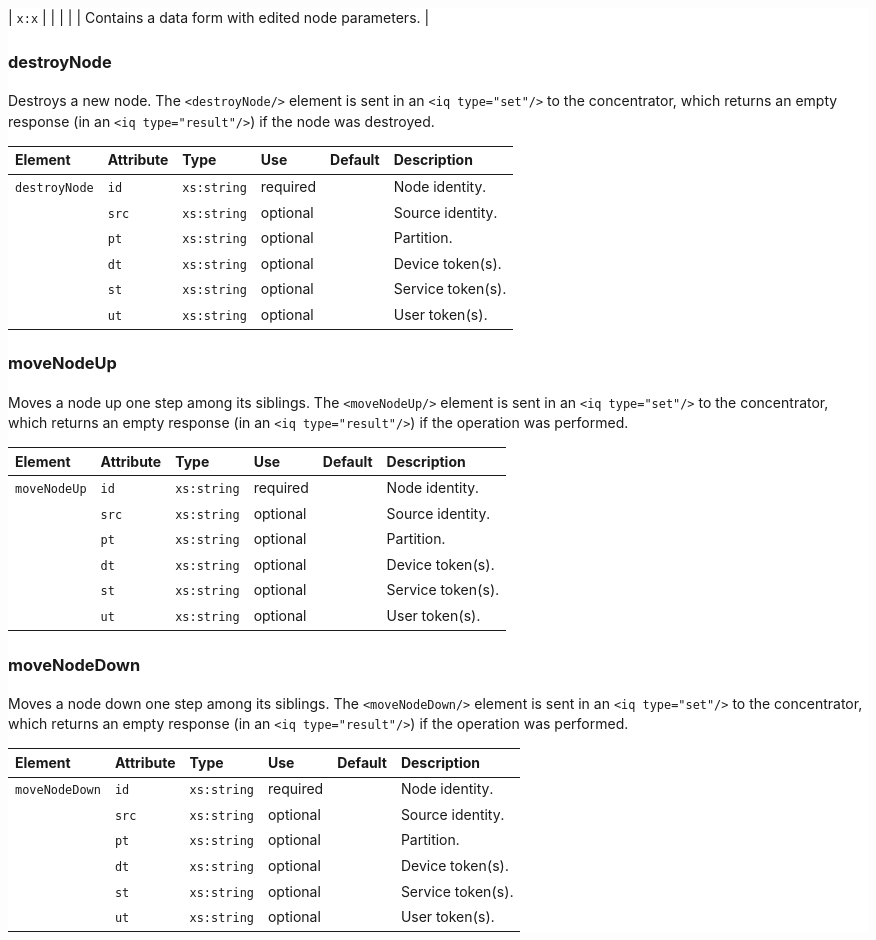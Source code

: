 | `x:x`                      |                   |               |          |          | Contains a data form with edited node parameters.                                                                   |

### destroyNode

Destroys a new node. The `<destroyNode/>` element is sent in an `<iq type="set"/>` to the concentrator, which returns an empty response 
(in an `<iq type="result"/>`) if the node was destroyed.

| Element                    | Attribute         | Type          | Use      | Default  | Description                                                                                                         | 
|:---------------------------|:------------------|:--------------|:---------|:---------|:--------------------------------------------------------------------------------------------------------------------| 
| `destroyNode`              | `id`              | `xs:string`   | required |          | Node identity.                                                                                                      |
|                            | `src`             | `xs:string`   | optional |          | Source identity.                                                                                                    |
|                            | `pt`              | `xs:string`   | optional |          | Partition.                                                                                                          |
|                            | `dt`              | `xs:string`   | optional |          | Device token\(s\).                                                                                                  |
|                            | `st`              | `xs:string`   | optional |          | Service token\(s\).                                                                                                 |
|                            | `ut`              | `xs:string`   | optional |          | User token\(s\).                                                                                                    |

### moveNodeUp

Moves a node up one step among its siblings. The `<moveNodeUp/>` element is sent in an `<iq type="set"/>` to the concentrator, which 
returns an empty response (in an `<iq type="result"/>`) if the operation was performed.

| Element                    | Attribute         | Type          | Use      | Default  | Description                                                                                                         | 
|:---------------------------|:------------------|:--------------|:---------|:---------|:--------------------------------------------------------------------------------------------------------------------| 
| `moveNodeUp`               | `id`              | `xs:string`   | required |          | Node identity.                                                                                                      |
|                            | `src`             | `xs:string`   | optional |          | Source identity.                                                                                                    |
|                            | `pt`              | `xs:string`   | optional |          | Partition.                                                                                                          |
|                            | `dt`              | `xs:string`   | optional |          | Device token\(s\).                                                                                                  |
|                            | `st`              | `xs:string`   | optional |          | Service token\(s\).                                                                                                 |
|                            | `ut`              | `xs:string`   | optional |          | User token\(s\).                                                                                                    |

### moveNodeDown

Moves a node down one step among its siblings. The `<moveNodeDown/>` element is sent in an `<iq type="set"/>` to the concentrator, which 
returns an empty response (in an `<iq type="result"/>`) if the operation was performed.

| Element                    | Attribute         | Type          | Use      | Default  | Description                                                                                                         | 
|:---------------------------|:------------------|:--------------|:---------|:---------|:--------------------------------------------------------------------------------------------------------------------| 
| `moveNodeDown`             | `id`              | `xs:string`   | required |          | Node identity.                                                                                                      |
|                            | `src`             | `xs:string`   | optional |          | Source identity.                                                                                                    |
|                            | `pt`              | `xs:string`   | optional |          | Partition.                                                                                                          |
|                            | `dt`              | `xs:string`   | optional |          | Device token\(s\).                                                                                                  |
|                            | `st`              | `xs:string`   | optional |          | Service token\(s\).                                                                                                 |
|                            | `ut`              | `xs:string`   | optional |          | User token\(s\).                                                                                                    |

